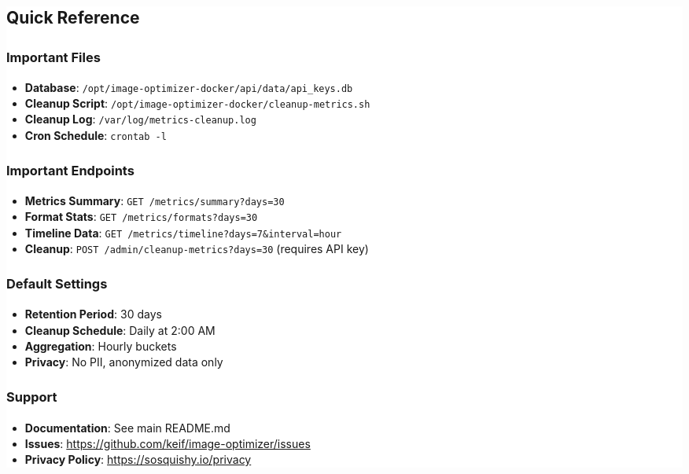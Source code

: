 
## Quick Reference

### Important Files

- **Database**: `/opt/image-optimizer-docker/api/data/api_keys.db`
- **Cleanup Script**: `/opt/image-optimizer-docker/cleanup-metrics.sh`
- **Cleanup Log**: `/var/log/metrics-cleanup.log`
- **Cron Schedule**: `crontab -l`

### Important Endpoints

- **Metrics Summary**: `GET /metrics/summary?days=30`
- **Format Stats**: `GET /metrics/formats?days=30`
- **Timeline Data**: `GET /metrics/timeline?days=7&interval=hour`
- **Cleanup**: `POST /admin/cleanup-metrics?days=30` (requires API key)

### Default Settings

- **Retention Period**: 30 days
- **Cleanup Schedule**: Daily at 2:00 AM
- **Aggregation**: Hourly buckets
- **Privacy**: No PII, anonymized data only

### Support

- **Documentation**: See main README.md
- **Issues**: <https://github.com/keif/image-optimizer/issues>
- **Privacy Policy**: <https://sosquishy.io/privacy>
